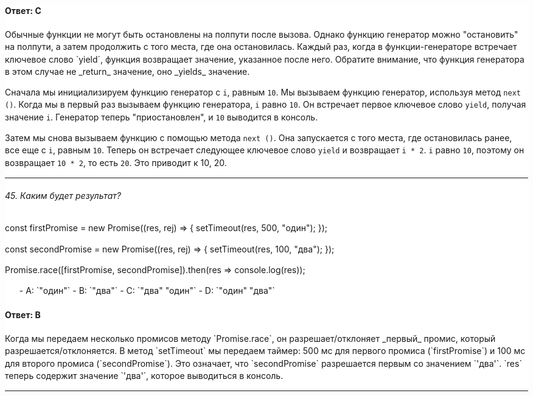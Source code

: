 #### Ответ: C

<span>
Обычные функции не могут быть остановлены на полпути после вызова. Однако функцию генератор можно "остановить" на полпути, а затем продолжить с того места, где она остановилась. Каждый раз, когда в функции-генераторе встречает ключевое слово `yield`, функция возвращает значение, указанное после него. Обратите внимание, что функция генератора в этом случае не _return_ значение, оно _yields_ значение.

Сначала мы инициализируем функцию генератор с `i`, равным `10`. Мы вызываем функцию генератор, используя метод `next ()`. Когда мы в первый раз вызываем функцию генератора, `i` равно `10`. Он встречает первое ключевое слово `yield`, получая значение `i`. Генератор теперь "приостановлен", и `10` выводится в консоль.

Затем мы снова вызываем функцию с помощью метода `next ()`. Она запускается с того места, где остановилась ранее, все еще с `i`, равным `10`. Теперь он встречает следующее ключевое слово `yield` и возвращает `i * 2`. `i` равно `10`, поэтому он возвращает `10 * 2`, то есть `20`. Это приводит к 10, 20.

</span>
</div>

---
<div>

###### 45. Каким будет результат?

<p>
const firstPromise = new Promise((res, rej) => {
  setTimeout(res, 500, "один");
});

const secondPromise = new Promise((res, rej) => {
  setTimeout(res, 100, "два");
});

Promise.race([firstPromise, secondPromise]).then(res => console.log(res));
</p>

<ul>
- A: `"один"`
- B: `"два"`
- C: `"два" "один"`
- D: `"один" "два"`
</ul>

#### Ответ: B

<span>
Когда мы передаем несколько промисов методу `Promise.race`, он разрешает/отклоняет _первый_ промис, который разрешается/отклоняется. В метод `setTimeout` мы передаем таймер: 500 мс для первого промиса (`firstPromise`) и 100 мс для второго промиса (`secondPromise`). Это означает, что `secondPromise` разрешается первым со значением `'два'`. `res` теперь содержит значение `'два'`, которое выводиться в консоль.

</span>
</div>

---

  [Symbol('a')]: 'b'